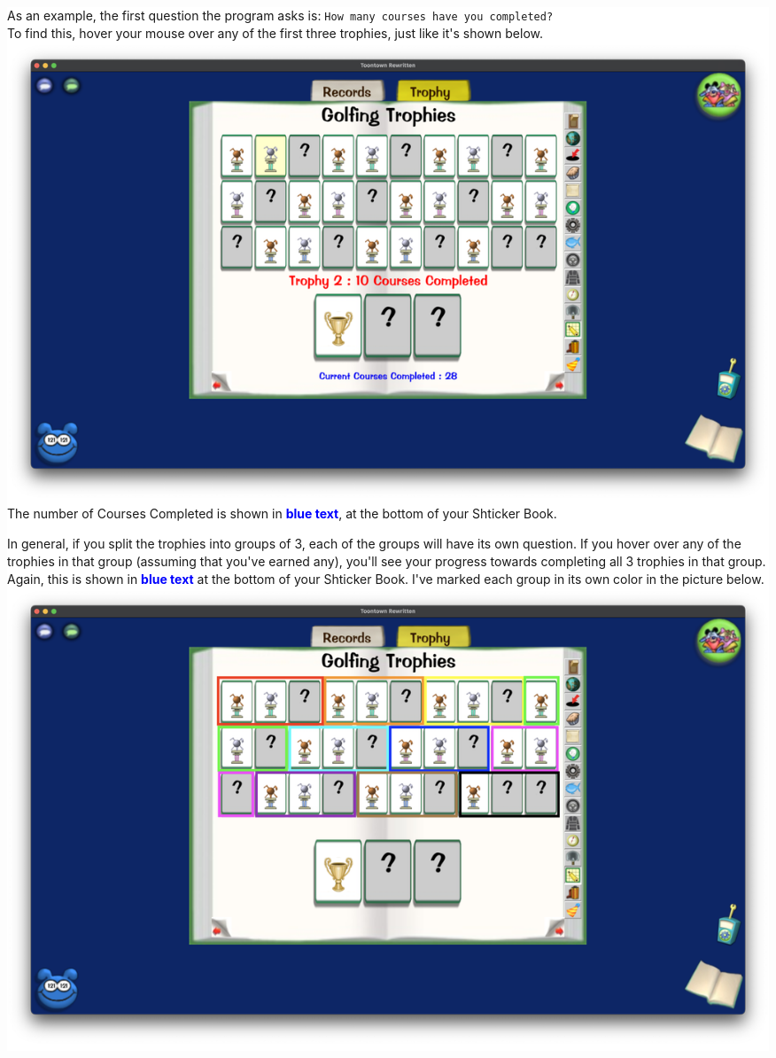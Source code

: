 As an example, the first question the program asks is: `How many courses have you completed?`  
To find this, hover your mouse over any of the first three trophies, just like it's shown below.
![](GolfTrophy1.png)
The number of Courses Completed is shown in <span style="color:blue">**blue text**</span>, at the bottom of your Shticker Book.

In general, if you split the trophies into groups of 3, each of the groups will have its own question. If you hover over any of the trophies in that group (assuming that you've earned any), you'll see your progress towards completing all 3 trophies in that group. Again, this is shown in <span style="color:blue">**blue text**</span> at the bottom of your Shticker Book. I've marked each group in its own color in the picture below. 
![](GolfBookGrouped.png)